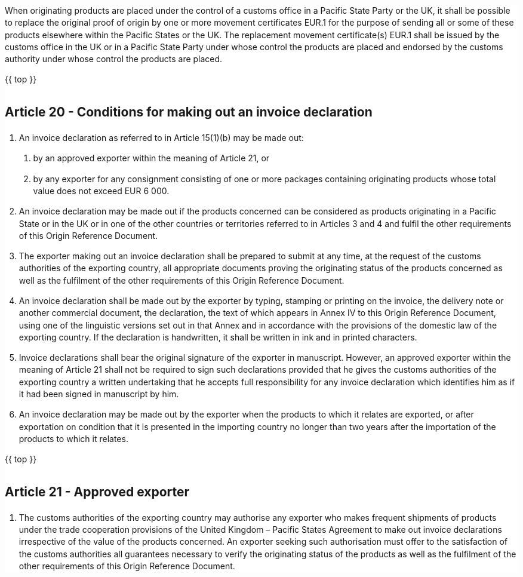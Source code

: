 When originating products are placed under the control of a customs office in a Pacific State Party or the UK, it shall be possible to replace the original proof of origin by one or more movement certificates EUR.1 for the purpose of sending all or some of these products elsewhere within the Pacific States or the UK. The replacement movement certificate(s) EUR.1 shall be issued by the customs office in the UK or in a Pacific State Party under whose control the products are placed and endorsed by the customs authority under whose control the products are placed.

{{ top }}

## Article 20 - Conditions for making out an invoice declaration

1. An invoice declaration as referred to in Article 15(1)(b) may be made out:

   1. by an approved exporter within the meaning of Article 21, or

   2. by any exporter for any consignment consisting of one or more packages containing originating products whose total value does not exceed EUR 6 000.

2. An invoice declaration may be made out if the products concerned can be considered as products originating in a Pacific State or in the UK or in one of the other countries or territories referred to in Articles 3 and 4 and fulfil the other requirements of this Origin Reference Document.

3. The exporter making out an invoice declaration shall be prepared to submit at any time, at the request of the customs authorities of the exporting country, all appropriate documents proving the originating status of the products concerned as well as the fulfilment of the other requirements of this Origin Reference Document.

4. An invoice declaration shall be made out by the exporter by typing, stamping or printing on the invoice, the delivery note or another commercial document, the declaration, the text of which appears in Annex IV to this Origin Reference Document, using one of the linguistic versions set out in that Annex and in accordance with the provisions of the domestic law of the exporting country. If the declaration is handwritten, it shall be written in ink and in printed characters.

5. Invoice declarations shall bear the original signature of the exporter in manuscript. However, an approved exporter within the meaning of Article 21 shall not be required to sign such declarations provided that he gives the customs authorities of the exporting country a written undertaking that he accepts full responsibility for any invoice declaration which identifies him as if it had been signed in manuscript by him.

6. An invoice declaration may be made out by the exporter when the products to which it relates are exported, or after exportation on condition that it is presented in the importing country no longer than two years after the importation of the products to which it relates.

{{ top }}

## Article 21 - Approved exporter

1. The customs authorities of the exporting country may authorise any exporter who makes frequent shipments of products under the trade cooperation provisions of the United Kingdom – Pacific States Agreement to make out invoice declarations irrespective of the value of the products concerned. An exporter seeking such authorisation must offer to the satisfaction of the customs authorities all guarantees necessary to verify the originating status of the products as well as the fulfilment of the other requirements of this Origin Reference Document.
